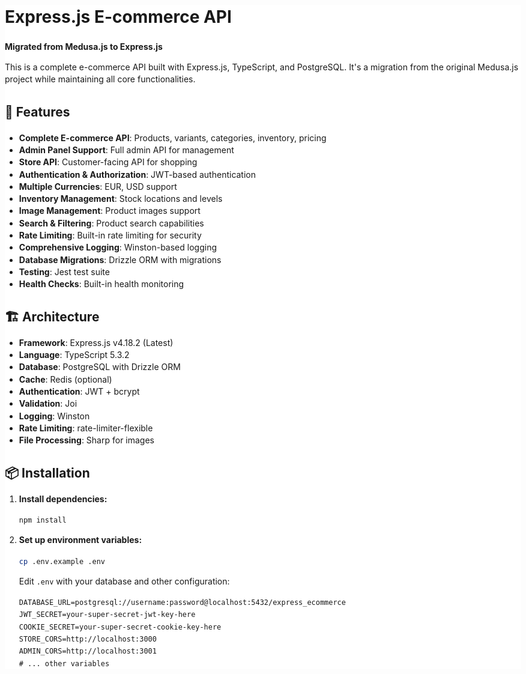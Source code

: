 # Express.js E-commerce API

**Migrated from Medusa.js to Express.js**

This is a complete e-commerce API built with Express.js, TypeScript, and PostgreSQL. It's a migration from the original Medusa.js project while maintaining all core functionalities.

## 🚀 Features

- **Complete E-commerce API**: Products, variants, categories, inventory, pricing
- **Admin Panel Support**: Full admin API for management
- **Store API**: Customer-facing API for shopping
- **Authentication & Authorization**: JWT-based authentication
- **Multiple Currencies**: EUR, USD support
- **Inventory Management**: Stock locations and levels
- **Image Management**: Product images support
- **Search & Filtering**: Product search capabilities
- **Rate Limiting**: Built-in rate limiting for security
- **Comprehensive Logging**: Winston-based logging
- **Database Migrations**: Drizzle ORM with migrations
- **Testing**: Jest test suite
- **Health Checks**: Built-in health monitoring

## 🏗️ Architecture

- **Framework**: Express.js v4.18.2 (Latest)
- **Language**: TypeScript 5.3.2
- **Database**: PostgreSQL with Drizzle ORM
- **Cache**: Redis (optional)
- **Authentication**: JWT + bcrypt
- **Validation**: Joi
- **Logging**: Winston
- **Rate Limiting**: rate-limiter-flexible
- **File Processing**: Sharp for images

## 📦 Installation

1. **Install dependencies:**
   ```bash
   npm install
   ```

2. **Set up environment variables:**
   ```bash
   cp .env.example .env
   ```
   
   Edit `.env` with your database and other configuration:
   ```env
   DATABASE_URL=postgresql://username:password@localhost:5432/express_ecommerce
   JWT_SECRET=your-super-secret-jwt-key-here
   COOKIE_SECRET=your-super-secret-cookie-key-here
   STORE_CORS=http://localhost:3000
   ADMIN_CORS=http://localhost:3001
   # ... other variables
   ```
